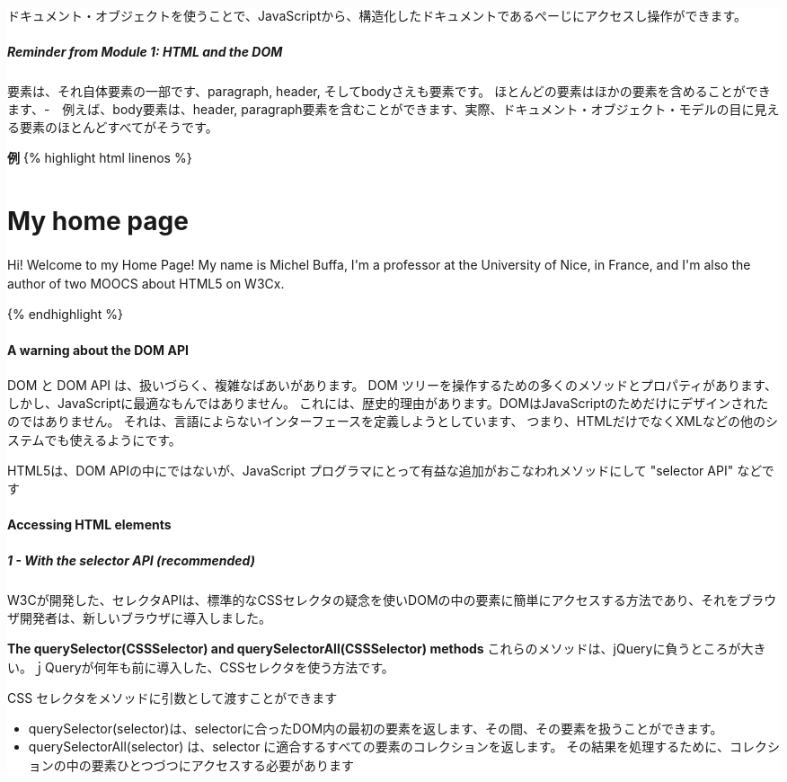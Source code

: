 ドキュメント・オブジェクトを使うことで、JavaScriptから、構造化したドキュメントであるぺーじにアクセスし操作ができます。

##### Reminder from Module 1: HTML and the DOM
要素は、それ自体要素の一部です、paragraph, header, そしてbodyさえも要素です。
ほとんどの要素はほかの要素を含めることができます、-　例えば、body要素は、header, paragraph要素を含むことができます、実際、ドキュメント・オブジェクト・モデルの目に見える要素のほとんどすべてがそうです。

__例__
{% highlight html linenos %}
<!DOCTYPE html>
<html lang="en">
    <head>
        <title>Your first HTML page</title>
        <meta charset="utf-8">
    </head>
    <body>
        <h1>My home page</h1>
        <p>Hi! Welcome to my Home Page! My name is Michel Buffa,
        I'm a professor at the University of Nice, in France,
        and I'm also the author of two MOOCS about HTML5 on
        W3Cx.
        </p>
    </body>
</html>
{% endhighlight %}

#### A warning about the DOM API
DOM と DOM API は、扱いづらく、複雑なばあいがあります。
DOM ツリーを操作するための多くのメソッドとプロパティがあります、しかし、JavaScriptに最適なもんではありません。
これには、歴史的理由があります。DOMはJavaScriptのためだけにデザインされたのではありません。
それは、言語によらないインターフェースを定義しようとしています、
つまり、HTMLだけでなくXMLなどの他のシステムでも使えるようにです。

HTML5は、DOM APIの中にではないが、JavaScript プログラマにとって有益な追加がおこなわれメソッドにして "selector API" などです

#### Accessing HTML elements

##### 1 - With the selector API (recommended)
W3Cが開発した、セレクタAPIは、標準的なCSSセレクタの疑念を使いDOMの中の要素に簡単にアクセスする方法であり、それをブラウザ開発者は、新しいブラウザに導入しました。

__The querySelector(CSSSelector) and querySelectorAll(CSSSelector) methods__
これらのメソッドは、jQueryに負うところが大きい。ｊQueryが何年も前に導入した、CSSセレクタを使う方法です。

CSS セレクタをメソッドに引数として渡すことができます

<ul class="collection">
    <li class="collection-item">
    querySelector(selector)は、selectorに合ったDOM内の最初の要素を返します、その間、その要素を扱うことができます。
    </li>
    <li class="collection-item">
    querySelectorAll(selector) は、selector に適合するすべての要素のコレクションを返します。
    その結果を処理するために、コレクションの中の要素ひとつづつにアクセスする必要があります
    </li>
</ul>
